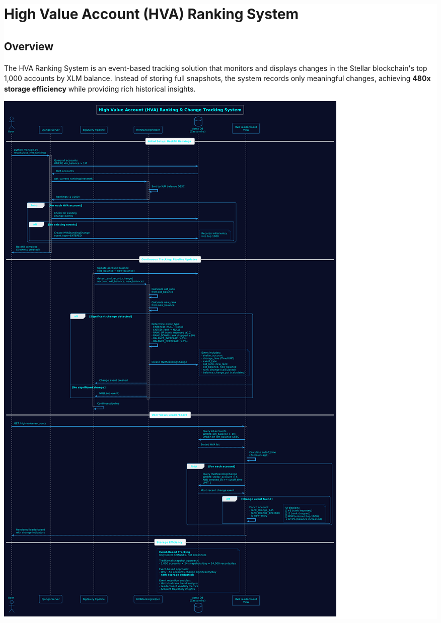 # High Value Account (HVA) Ranking System

## Overview

The HVA Ranking System is an event-based tracking solution that monitors and displays changes in the Stellar blockchain's top 1,000 accounts by XLM balance. Instead of storing full snapshots, the system records only meaningful changes, achieving **480x storage efficiency** while providing rich historical insights.

![HVA Ranking System Architecture](diagrams/07_hva_ranking_system.png)
